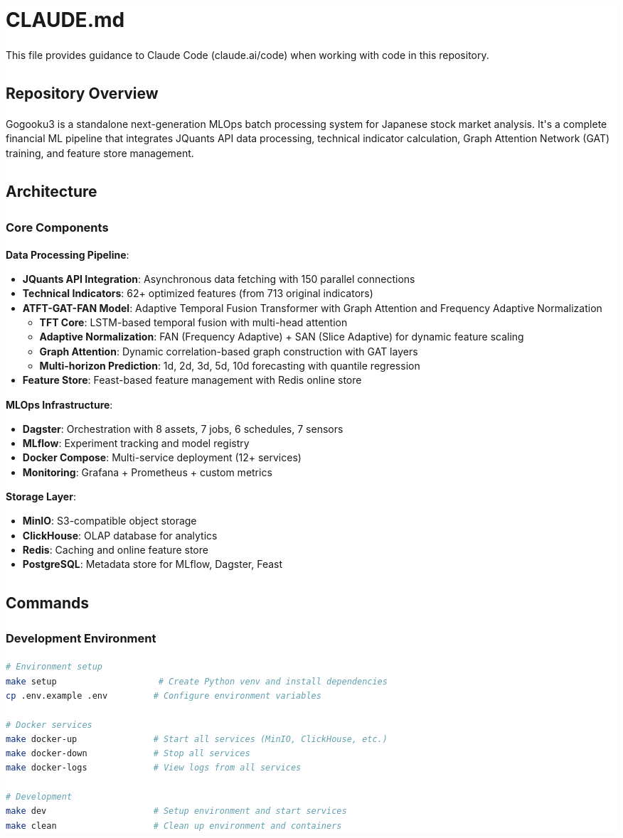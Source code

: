 # CLAUDE.md

This file provides guidance to Claude Code (claude.ai/code) when working with code in this repository.

## Repository Overview

Gogooku3 is a standalone next-generation MLOps batch processing system for Japanese stock market analysis. It's a complete financial ML pipeline that integrates JQuants API data processing, technical indicator calculation, Graph Attention Network (GAT) training, and feature store management.

## Architecture

### Core Components

**Data Processing Pipeline**:
- **JQuants API Integration**: Asynchronous data fetching with 150 parallel connections
- **Technical Indicators**: 62+ optimized features (from 713 original indicators)
- **ATFT-GAT-FAN Model**: Adaptive Temporal Fusion Transformer with Graph Attention and Frequency Adaptive Normalization
  - **TFT Core**: LSTM-based temporal fusion with multi-head attention
  - **Adaptive Normalization**: FAN (Frequency Adaptive) + SAN (Slice Adaptive) for dynamic feature scaling
  - **Graph Attention**: Dynamic correlation-based graph construction with GAT layers
  - **Multi-horizon Prediction**: 1d, 2d, 3d, 5d, 10d forecasting with quantile regression
- **Feature Store**: Feast-based feature management with Redis online store

**MLOps Infrastructure**:
- **Dagster**: Orchestration with 8 assets, 7 jobs, 6 schedules, 7 sensors
- **MLflow**: Experiment tracking and model registry
- **Docker Compose**: Multi-service deployment (12+ services)
- **Monitoring**: Grafana + Prometheus + custom metrics

**Storage Layer**:
- **MinIO**: S3-compatible object storage
- **ClickHouse**: OLAP database for analytics
- **Redis**: Caching and online feature store
- **PostgreSQL**: Metadata store for MLflow, Dagster, Feast

## Commands

### Development Environment

```bash
# Environment setup
make setup                    # Create Python venv and install dependencies
cp .env.example .env         # Configure environment variables

# Docker services
make docker-up               # Start all services (MinIO, ClickHouse, etc.)
make docker-down             # Stop all services
make docker-logs             # View logs from all services

# Development
make dev                     # Setup environment and start services
make clean                   # Clean up environment and containers
```

